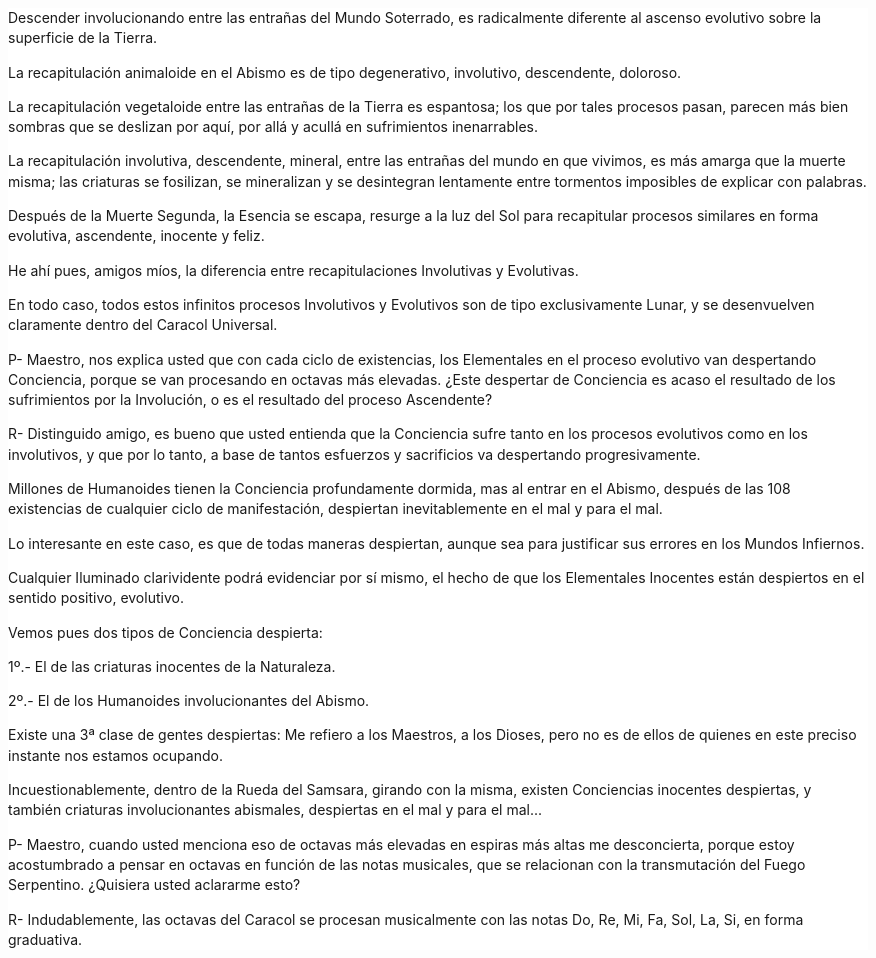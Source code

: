 Descender involucionando entre las entrañas del Mundo Soterrado, es radicalmente diferente al ascenso evolutivo sobre la superficie de la Tierra.

La recapitulación animaloide en el Abismo es de tipo degenerativo, involutivo, descendente, doloroso.

La recapitulación vegetaloide entre las entrañas de la Tierra es espantosa; los que por tales procesos pasan, parecen más bien sombras que se deslizan por aquí, por allá y acullá en sufrimientos inenarrables.

La recapitulación involutiva, descendente, mineral, entre las entrañas del mundo en que vivimos, es más amarga que la muerte misma; las criaturas se fosilizan, se mineralizan y se desintegran lentamente entre tormentos imposibles de explicar con palabras.

Después de la Muerte Segunda, la Esencia se escapa, resurge a la luz del Sol para recapitular procesos similares en forma evolutiva, ascendente, inocente y feliz.

He ahí pues, amigos míos, la diferencia entre recapitulaciones Involutivas y Evolutivas.

En todo caso, todos estos infinitos procesos Involutivos y Evolutivos son de tipo exclusivamente Lunar, y se desenvuelven claramente dentro del Caracol Universal.

P- Maestro, nos explica usted que con cada ciclo de existencias, los Elementales en el proceso evolutivo van despertando Conciencia, porque se van procesando en octavas más elevadas. ¿Este despertar de Conciencia es acaso el resultado de los sufrimientos por la Involución, o es el resultado del proceso Ascendente?

R- Distinguido amigo, es bueno que usted entienda que la Conciencia sufre tanto en los procesos evolutivos como en los involutivos, y que por lo tanto, a base de tantos esfuerzos y sacrificios va despertando progresivamente.

Millones de Humanoides tienen la Conciencia profundamente dormida, mas al entrar en el Abismo, después de las 108 existencias de cualquier ciclo de manifestación, despiertan inevitablemente en el mal y para el mal.

Lo interesante en este caso, es que de todas maneras despiertan, aunque sea para justificar sus errores en los Mundos Infiernos.

Cualquier Iluminado clarividente podrá evidenciar por sí mismo, el hecho de que los Elementales Inocentes están despiertos en el sentido positivo, evolutivo.

Vemos pues dos tipos de Conciencia despierta:

1º.- El de las criaturas inocentes de la Naturaleza.

2º.- El de los Humanoides involucionantes del Abismo.

Existe una 3ª clase de gentes despiertas: Me refiero a los Maestros, a los Dioses, pero no es de ellos de quienes en este preciso instante nos estamos ocupando.

Incuestionablemente, dentro de la Rueda del Samsara, girando con la misma, existen Conciencias inocentes despiertas, y también criaturas involucionantes abismales, despiertas en el mal y para el mal...

P- Maestro, cuando usted menciona eso de octavas más elevadas en espiras más altas me desconcierta, porque estoy acostumbrado a pensar en octavas en función de las notas musicales, que se relacionan con la transmutación del Fuego Serpentino. ¿Quisiera usted aclararme esto?

R- Indudablemente, las octavas del Caracol se procesan musicalmente con las notas Do, Re, Mi, Fa, Sol, La, Si, en forma graduativa.
